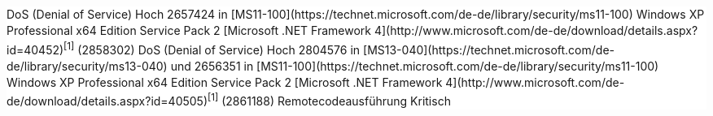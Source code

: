 </td>
<td style="border:1px solid black;">
DoS (Denial of Service)

</td>
<td style="border:1px solid black;">
Hoch

</td>
<td style="border:1px solid black;">
2657424 in [MS11-100](https://technet.microsoft.com/de-de/library/security/ms11-100)

</td>
</tr>
<tr>
<td style="border:1px solid black;">
Windows XP Professional x64 Edition Service Pack 2

</td>
<td style="border:1px solid black;">
[Microsoft .NET Framework 4](http://www.microsoft.com/de-de/download/details.aspx?id=40452)<sup>[1]</sup>  
(2858302)

</td>
<td style="border:1px solid black;">
DoS (Denial of Service)

</td>
<td style="border:1px solid black;">
Hoch

</td>
<td style="border:1px solid black;">
2804576 in [MS13-040](https://technet.microsoft.com/de-de/library/security/ms13-040) und 2656351 in [MS11-100](https://technet.microsoft.com/de-de/library/security/ms11-100)

</td>
</tr>
<tr>
<td style="border:1px solid black;">
Windows XP Professional x64 Edition Service Pack 2

</td>
<td style="border:1px solid black;">
[Microsoft .NET Framework 4](http://www.microsoft.com/de-de/download/details.aspx?id=40505)<sup>[1]</sup>  
(2861188)

</td>
<td style="border:1px solid black;">
Remotecodeausführung

</td>
<td style="border:1px solid black;">
Kritisch
